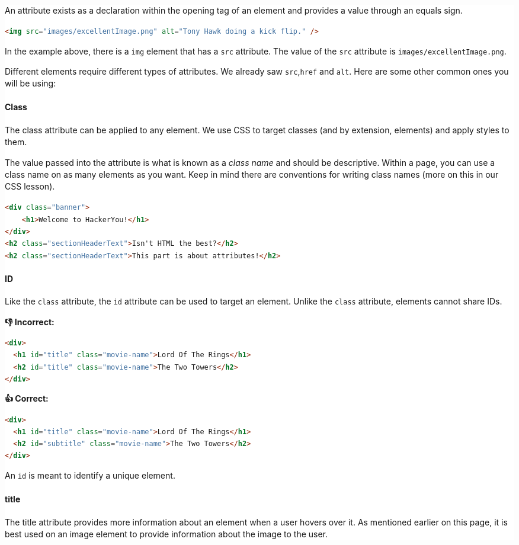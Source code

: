 An attribute exists as a declaration within the opening tag of an element and provides a value through an equals sign.

```html
<img src="images/excellentImage.png" alt="Tony Hawk doing a kick flip." />
```

In the example above, there is a `img` element that has a `src` attribute. The value of the `src` attribute is `images/excellentImage.png`. 

Different elements require different types of attributes. We already saw  `src`,`href` and `alt`. Here are some other common ones you will be using:

#### Class

The class attribute can be applied to any element. We use CSS to target classes (and by extension, elements) and apply styles to them.

The value passed into the attribute is what is known as a _class name_ and should be descriptive. Within a page, you can use a class name on as many elements as you want. Keep in mind there are conventions for writing class names (more on this in our CSS lesson).

```html
<div class="banner">
    <h1>Welcome to HackerYou!</h1>
</div>
<h2 class="sectionHeaderText">Isn't HTML the best?</h2>
<h2 class="sectionHeaderText">This part is about attributes!</h2>
```

#### ID

Like the `class` attribute, the `id` attribute can be used to target an element. Unlike the `class` attribute, elements cannot share IDs. 

**👎 Incorrect:**
```html
<div>
  <h1 id="title" class="movie-name">Lord Of The Rings</h1>
  <h2 id="title" class="movie-name">The Two Towers</h2>
</div>
```

**👍 Correct:**
```html
<div>
  <h1 id="title" class="movie-name">Lord Of The Rings</h1>
  <h2 id="subtitle" class="movie-name">The Two Towers</h2>
</div>
```
An `id` is meant to identify a unique element. 

#### title
The title attribute provides more information about an element when a user hovers over it. As mentioned earlier on this page, it is best used on an image element to provide information about the image to the user.

